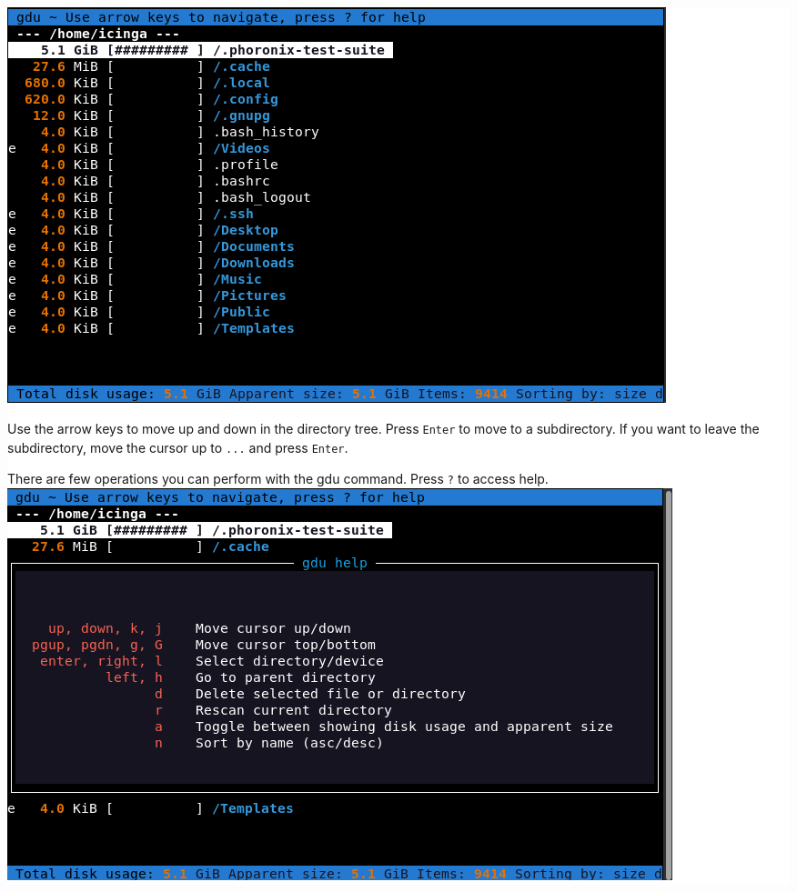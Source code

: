 ![gdu](./img/biti-ipm-disk-linux-gdu.png) 

Use the arrow keys to move up and down in the directory tree. Press `Enter` to move to a subdirectory. If you want to leave the subdirectory, move the cursor up to `...` and press `Enter`. 

There are few operations you can perform with the gdu command. Press `?` to access help.
![gdu-help](./img/biti-ipm-disk-linux-gdu-help.png) 
